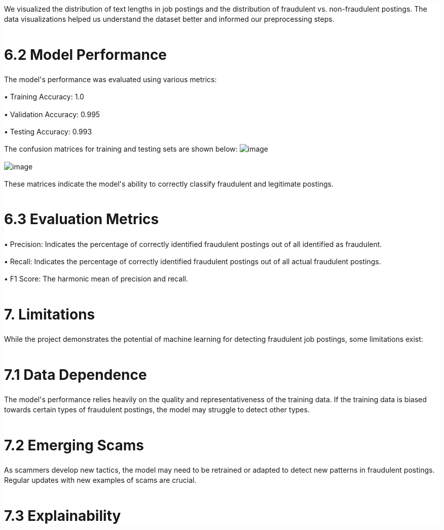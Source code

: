 We visualized the distribution of text lengths in job postings and the distribution of fraudulent vs. non-fraudulent postings. The data visualizations helped us understand the dataset better and informed our preprocessing steps.

# 6.2 Model Performance

The model's performance was evaluated using various metrics:

•	Training Accuracy: 1.0

•	Validation Accuracy: 0.995

•	Testing Accuracy: 0.993

The confusion matrices for training and testing sets are shown below: 
![image](https://github.com/aqsa-hafeez/Fake-Job-Post-Detection-Using-Text-Classification/assets/113436185/3de32958-c64f-47c6-845d-76a7fa9a6fc5)

![image](https://github.com/aqsa-hafeez/Fake-Job-Post-Detection-Using-Text-Classification/assets/113436185/fd44fdd3-90d7-4dc5-9e20-68d46204bb89)


These matrices indicate the model's ability to correctly classify fraudulent and legitimate postings.

# 6.3 Evaluation Metrics

•	Precision: Indicates the percentage of correctly identified fraudulent postings out of all identified as fraudulent.

•	Recall: Indicates the percentage of correctly identified fraudulent postings out of all actual fraudulent postings.

•	F1 Score: The harmonic mean of precision and recall.

# 7. Limitations

While the project demonstrates the potential of machine learning for detecting fraudulent job postings, some limitations exist:

# 7.1 Data Dependence

The model's performance relies heavily on the quality and representativeness of the training data. If the training data is biased towards certain types of fraudulent postings, the model may struggle to detect other types.

# 7.2 Emerging Scams

As scammers develop new tactics, the model may need to be retrained or adapted to detect new patterns in fraudulent postings. Regular updates with new examples of scams are crucial.

# 7.3 Explainability
